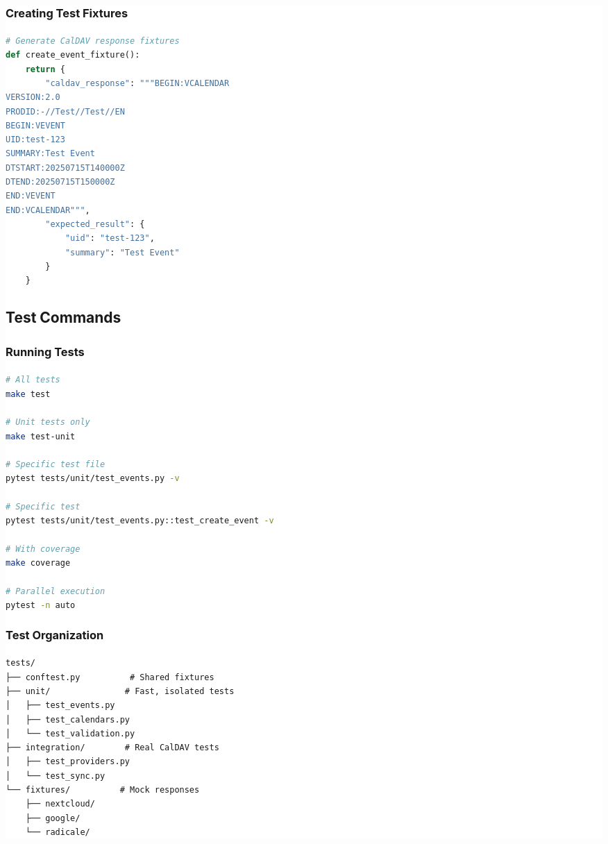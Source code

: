 ### Creating Test Fixtures
```python
# Generate CalDAV response fixtures
def create_event_fixture():
    return {
        "caldav_response": """BEGIN:VCALENDAR
VERSION:2.0
PRODID:-//Test//Test//EN
BEGIN:VEVENT
UID:test-123
SUMMARY:Test Event
DTSTART:20250715T140000Z
DTEND:20250715T150000Z
END:VEVENT
END:VCALENDAR""",
        "expected_result": {
            "uid": "test-123",
            "summary": "Test Event"
        }
    }
```

## Test Commands

### Running Tests
```bash
# All tests
make test

# Unit tests only
make test-unit

# Specific test file
pytest tests/unit/test_events.py -v

# Specific test
pytest tests/unit/test_events.py::test_create_event -v

# With coverage
make coverage

# Parallel execution
pytest -n auto
```

### Test Organization
```
tests/
├── conftest.py          # Shared fixtures
├── unit/               # Fast, isolated tests
│   ├── test_events.py
│   ├── test_calendars.py
│   └── test_validation.py
├── integration/        # Real CalDAV tests
│   ├── test_providers.py
│   └── test_sync.py
└── fixtures/          # Mock responses
    ├── nextcloud/
    ├── google/
    └── radicale/
```
